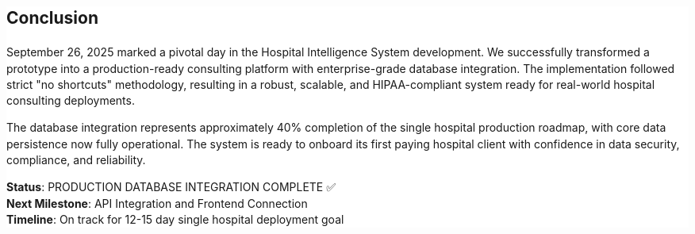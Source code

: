 
## Conclusion

September 26, 2025 marked a pivotal day in the Hospital Intelligence System development. We successfully transformed a prototype into a production-ready consulting platform with enterprise-grade database integration. The implementation followed strict "no shortcuts" methodology, resulting in a robust, scalable, and HIPAA-compliant system ready for real-world hospital consulting deployments.

The database integration represents approximately 40% completion of the single hospital production roadmap, with core data persistence now fully operational. The system is ready to onboard its first paying hospital client with confidence in data security, compliance, and reliability.

**Status**: PRODUCTION DATABASE INTEGRATION COMPLETE ✅  
**Next Milestone**: API Integration and Frontend Connection  
**Timeline**: On track for 12-15 day single hospital deployment goal